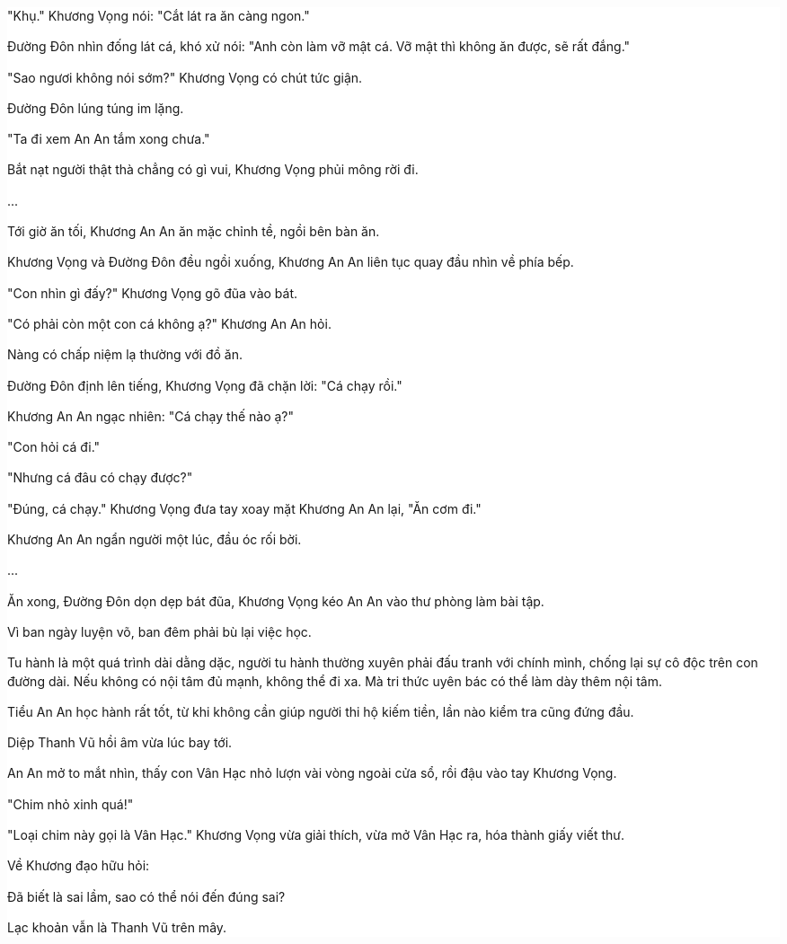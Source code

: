"Khụ." Khương Vọng nói: "Cắt lát ra ăn càng ngon."

Đường Đôn nhìn đống lát cá, khó xử nói: "Anh còn làm vỡ mật cá. Vỡ mật thì không ăn được, sẽ rất đắng."

"Sao ngươi không nói sớm?" Khương Vọng có chút tức giận.

Đường Đôn lúng túng im lặng.

"Ta đi xem An An tắm xong chưa."

Bắt nạt người thật thà chẳng có gì vui, Khương Vọng phủi mông rời đi.

...

Tới giờ ăn tối, Khương An An ăn mặc chỉnh tề, ngồi bên bàn ăn.

Khương Vọng và Đường Đôn đều ngồi xuống, Khương An An liên tục quay đầu nhìn về phía bếp.

"Con nhìn gì đấy?" Khương Vọng gõ đũa vào bát.

"Có phải còn một con cá không ạ?" Khương An An hỏi.

Nàng có chấp niệm lạ thường với đồ ăn.

Đường Đôn định lên tiếng, Khương Vọng đã chặn lời: "Cá chạy rồi."

Khương An An ngạc nhiên: "Cá chạy thế nào ạ?"

"Con hỏi cá đi."

"Nhưng cá đâu có chạy được?"

"Đúng, cá chạy." Khương Vọng đưa tay xoay mặt Khương An An lại, "Ăn cơm đi."

Khương An An ngẩn người một lúc, đầu óc rối bời.

...

Ăn xong, Đường Đôn dọn dẹp bát đũa, Khương Vọng kéo An An vào thư phòng làm bài tập.

Vì ban ngày luyện võ, ban đêm phải bù lại việc học.

Tu hành là một quá trình dài dằng dặc, người tu hành thường xuyên phải đấu tranh với chính mình, chống lại sự cô độc trên con đường dài. Nếu không có nội tâm đủ mạnh, không thể đi xa. Mà tri thức uyên bác có thể làm dày thêm nội tâm.

Tiểu An An học hành rất tốt, từ khi không cần giúp người thi hộ kiếm tiền, lần nào kiểm tra cũng đứng đầu.

Diệp Thanh Vũ hồi âm vừa lúc bay tới.

An An mở to mắt nhìn, thấy con Vân Hạc nhỏ lượn vài vòng ngoài cửa sổ, rồi đậu vào tay Khương Vọng.

"Chim nhỏ xinh quá!"

"Loại chim này gọi là Vân Hạc." Khương Vọng vừa giải thích, vừa mở Vân Hạc ra, hóa thành giấy viết thư.

Về Khương đạo hữu hỏi:

Đã biết là sai lầm, sao có thể nói đến đúng sai?

Lạc khoản vẫn là Thanh Vũ trên mây.
